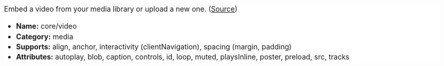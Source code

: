 Embed a video from your media library or upload a new one. ([Source](https://github.com/WordPress/gutenberg/tree/trunk/packages/block-library/src/video))

-	**Name:** core/video
-	**Category:** media
-	**Supports:** align, anchor, interactivity (clientNavigation), spacing (margin, padding)
-	**Attributes:** autoplay, blob, caption, controls, id, loop, muted, playsInline, poster, preload, src, tracks


